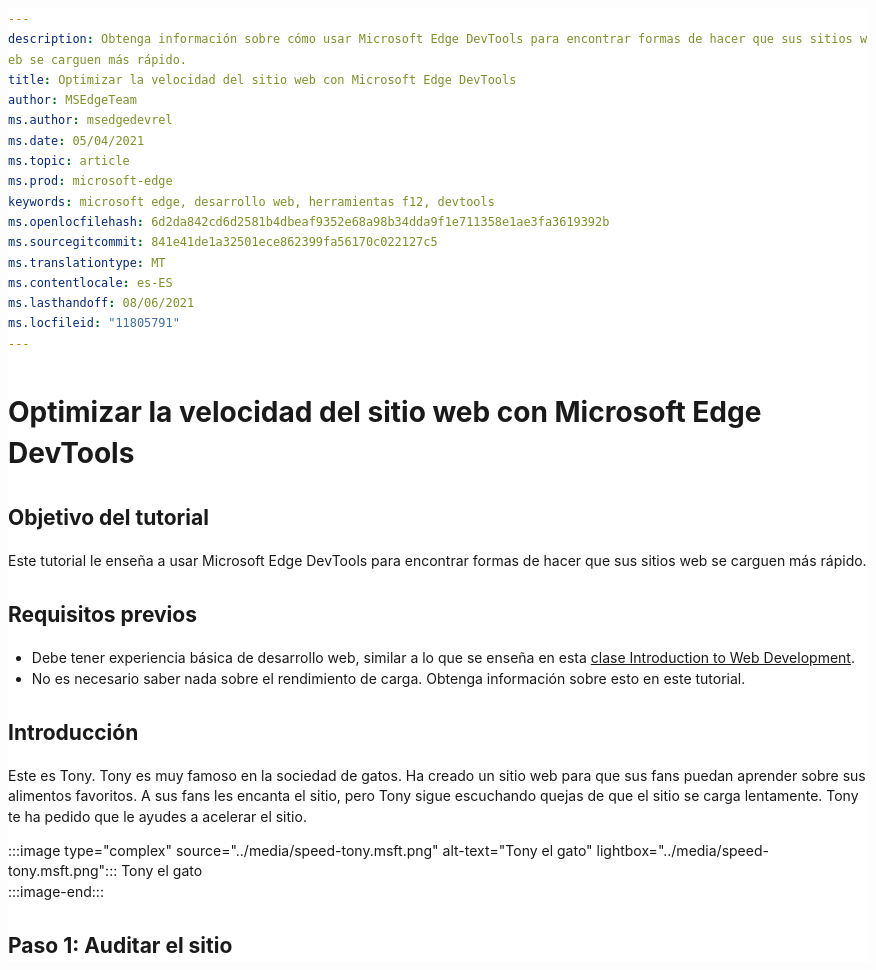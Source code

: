 ```yaml
---
description: Obtenga información sobre cómo usar Microsoft Edge DevTools para encontrar formas de hacer que sus sitios web se carguen más rápido.
title: Optimizar la velocidad del sitio web con Microsoft Edge DevTools
author: MSEdgeTeam
ms.author: msedgedevrel
ms.date: 05/04/2021
ms.topic: article
ms.prod: microsoft-edge
keywords: microsoft edge, desarrollo web, herramientas f12, devtools
ms.openlocfilehash: 6d2da842cd6d2581b4dbeaf9352e68a98b34dda9f1e711358e1ae3fa3619392b
ms.sourcegitcommit: 841e41de1a32501ece862399fa56170c022127c5
ms.translationtype: MT
ms.contentlocale: es-ES
ms.lasthandoff: 08/06/2021
ms.locfileid: "11805791"
---
```

  
# <a name="optimize-website-speed-with-microsoft-edge-devtools"></a>Optimizar la velocidad del sitio web con Microsoft Edge DevTools  

## <a name="goal-of-tutorial"></a>Objetivo del tutorial  

Este tutorial le enseña a usar Microsoft Edge DevTools para encontrar formas de hacer que sus sitios web se carguen más rápido.  

## <a name="prerequisites"></a>Requisitos previos  

*   Debe tener experiencia básica de desarrollo web, similar a lo que se enseña en esta [clase Introduction to Web Development][CourseraIntroductionWebDevelopmentClass].  
*   No es necesario saber nada sobre el rendimiento de carga.  Obtenga información sobre esto en este tutorial.  

## <a name="introduction"></a>Introducción  

Este es Tony.  Tony es muy famoso en la sociedad de gatos.  Ha creado un sitio web para que sus fans puedan aprender sobre sus alimentos favoritos.  A sus fans les encanta el sitio, pero Tony sigue escuchando quejas de que el sitio se carga lentamente.  Tony te ha pedido que le ayudes a acelerar el sitio.  

:::image type="complex" source="../media/speed-tony.msft.png" alt-text="Tony el gato" lightbox="../media/speed-tony.msft.png":::
   Tony el gato  
:::image-end:::  

## <a name="step-1-audit-the-site"></a>Paso 1: Auditar el sitio  


[DevtoolsEvaluatePerformanceReference]: ../evaluate-performance/reference.md "Referencia de análisis de rendimiento | Microsoft Docs"  
[CourseraIntroductionWebDevelopmentClass]: https://www.coursera.org/learn/web-development#syllabus "Introducción a la clase de desarrollo web | Coursera"  
[EssentialImageOptimization]: https://images.guide "Optimización de imagen esencial"  
[MDNContentEncodingDirectives]: https://developer.mozilla.org/docs/Web/HTTP/Headers/Content-Encoding#Directives "Directivas: codificación de contenido | MDN"  
[MDNUserTimingApi]: https://developer.mozilla.org/docs/Web/API/User_Timing_API "Api de tiempo de usuario | MDN"  
[WebpackTreeShaking]: https://webpack.js.org/guides/tree-shaking "Tree Shaking | webpack"  
[CCA4IL]: https://creativecommons.org/licenses/by/4.0  
[CCby4Image]: https://i.creativecommons.org/l/by/4.0/88x31.png  
[GoogleSitePolicies]: https://developers.google.com/terms/site-policies  
[KayceBasques]: https://developers.google.com/web/resources/contributors#kayce-basques  